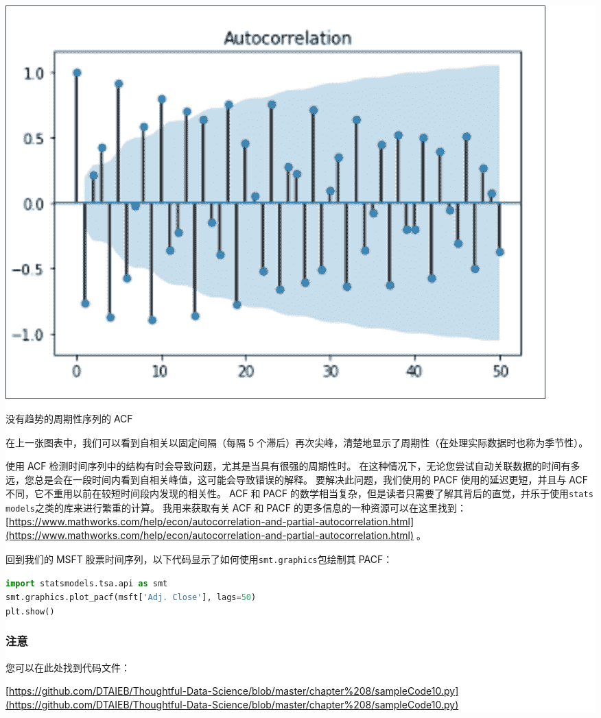 ![Autocorrelation function (ACF) and partial autocorrelation function (PACF)](img/00178.jpeg)

没有趋势的周期性序列的 ACF

在上一张图表中，我们可以看到自相关以固定间隔（每隔 5 个滞后）再次尖峰，清楚地显示了周期性（在处理实际数据时也称为季节性）。

使用 ACF 检测时间序列中的结构有时会导致问题，尤其是当具有很强的周期性时。 在这种情况下，无论您尝试自动关联数据的时间有多远，您总是会在一段时间内看到自相关峰值，这可能会导致错误的解释。 要解决此问题，我们使用的 PACF 使用的延迟更短，并且与 ACF 不同，它不重用以前在较短时间段内发现的相关性。 ACF 和 PACF 的数学相当复杂，但是读者只需要了解其背后的直觉，并乐于使用`statsmodels`之类的库来进行繁重的计算。 我用来获取有关 ACF 和 PACF 的更多信息的一种资源可以在这里找到： [https://www.mathworks.com/help/econ/autocorrelation-and-partial-autocorrelation.html](https://www.mathworks.com/help/econ/autocorrelation-and-partial-autocorrelation.html) 。

回到我们的 MSFT 股票时间序列，以下代码显示了如何使用`smt.graphics`包绘制其 PACF：

```py
import statsmodels.tsa.api as smt
smt.graphics.plot_pacf(msft['Adj. Close'], lags=50)
plt.show()
```

### 注意

您可以在此处找到代码文件：

[https://github.com/DTAIEB/Thoughtful-Data-Science/blob/master/chapter%208/sampleCode10.py](https://github.com/DTAIEB/Thoughtful-Data-Science/blob/master/chapter%208/sampleCode10.py)
